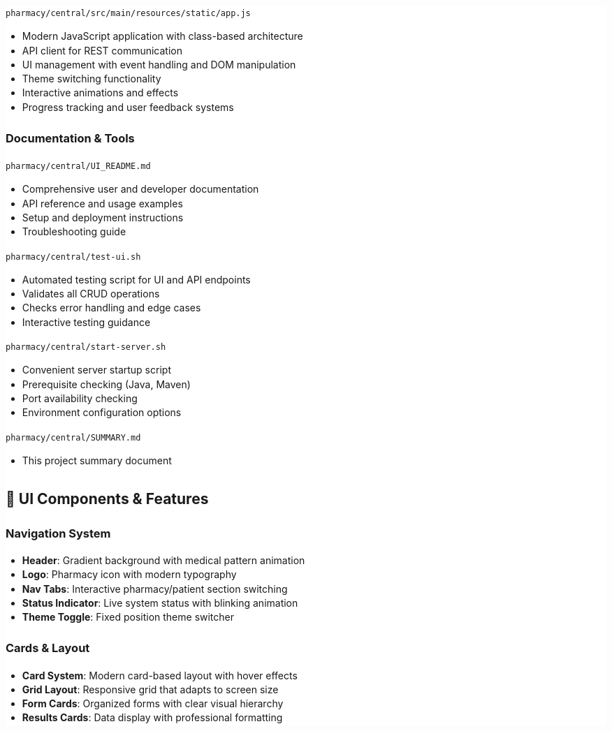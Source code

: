 ```
pharmacy/central/src/main/resources/static/app.js
```
- Modern JavaScript application with class-based architecture
- API client for REST communication
- UI management with event handling and DOM manipulation
- Theme switching functionality
- Interactive animations and effects
- Progress tracking and user feedback systems

### Documentation & Tools
```
pharmacy/central/UI_README.md
```
- Comprehensive user and developer documentation
- API reference and usage examples
- Setup and deployment instructions
- Troubleshooting guide

```
pharmacy/central/test-ui.sh
```
- Automated testing script for UI and API endpoints
- Validates all CRUD operations
- Checks error handling and edge cases
- Interactive testing guidance

```
pharmacy/central/start-server.sh
```
- Convenient server startup script
- Prerequisite checking (Java, Maven)
- Port availability checking
- Environment configuration options

```
pharmacy/central/SUMMARY.md
```
- This project summary document

## 🎨 UI Components & Features

### Navigation System
- **Header**: Gradient background with medical pattern animation
- **Logo**: Pharmacy icon with modern typography
- **Nav Tabs**: Interactive pharmacy/patient section switching
- **Status Indicator**: Live system status with blinking animation
- **Theme Toggle**: Fixed position theme switcher

### Cards & Layout
- **Card System**: Modern card-based layout with hover effects
- **Grid Layout**: Responsive grid that adapts to screen size
- **Form Cards**: Organized forms with clear visual hierarchy
- **Results Cards**: Data display with professional formatting
